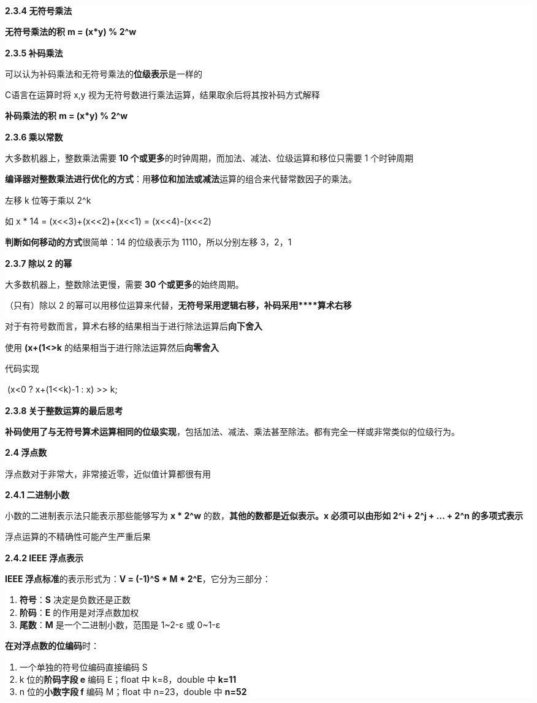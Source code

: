 **2.3.4 无符号乘法**

**无符号乘法的积** **m = (x\*y) % 2^w**

**2.3.5 补码乘法**

可以认为补码乘法和无符号乘法的**位级表示**是一样的

C语言在运算时将 x,y 视为无符号数进行乘法运算，结果取余后将其按补码方式解释

**补码乘法的积** **m = (x\*y) % 2^w**

**2.3.6 乘以常数**

大多数机器上，整数乘法需要 **10 个或更多**的时钟周期，而加法、减法、位级运算和移位只需要 1 个时钟周期

**编译器对整数乘法进行优化的方式**：用**移位和加法或减法**运算的组合来代替常数因子的乘法。

左移 k 位等于乘以 2^k

如 x * 14  =  (x<<3)+(x<<2)+(x<<1)   =   (x<<4)-(x<<2)

**判断如何移动的方式**很简单：14 的位级表示为 1110，所以分别左移 3，2，1

**2.3.7 除以 2 的幂**

大多数机器上，整数除法更慢，需要 **30 个或更多**的始终周期。

（只有）除以 2 的幂可以用移位运算来代替，**无符号采用****逻辑右移****，补码采用****算术右移**

对于有符号数而言，算术右移的结果相当于进行除法运算后**向下舍入**

使用 **(x+(1<>k** 的结果相当于进行除法运算然后**向零舍入**

代码实现

​                (x<0 ? x+(1<<k)-1 : x) >> k;              

**2.3.8 关于整数运算的最后思考**

**补码使用了与无符号算术运算相同的位级实现**，包括加法、减法、乘法甚至除法。都有完全一样或非常类似的位级行为。

**2.4 浮点数**

浮点数对于非常大，非常接近零，近似值计算都很有用

**2.4.1 二进制小数**

小数的二进制表示法只能表示那些能够写为 **x \* 2^w** 的数，**其他的数都是近似表示。x 必须可以由形如 2^i + 2^j + ... + 2^n 的多项式表示**

浮点运算的不精确性可能产生严重后果

**2.4.2 IEEE 浮点表示**

**IEEE 浮点标准**的表示形式为：**V = (-1)^S \* M \* 2^E**，它分为三部分：

1. **符号**：**S** 决定是负数还是正数
2. **阶码**：**E** 的作用是对浮点数加权
3. **尾数**：**M** 是一个二进制小数，范围是 1~2-ε 或 0~1-ε

**在对浮点数的位编码**时：

1. 一个单独的符号位编码直接编码 S
2. k 位的**阶码字段 e** 编码 E；float 中 k=8，double 中 **k=11**
3. n 位的**小数字段 f** 编码 M；float 中 n=23，double 中 **n=52**
